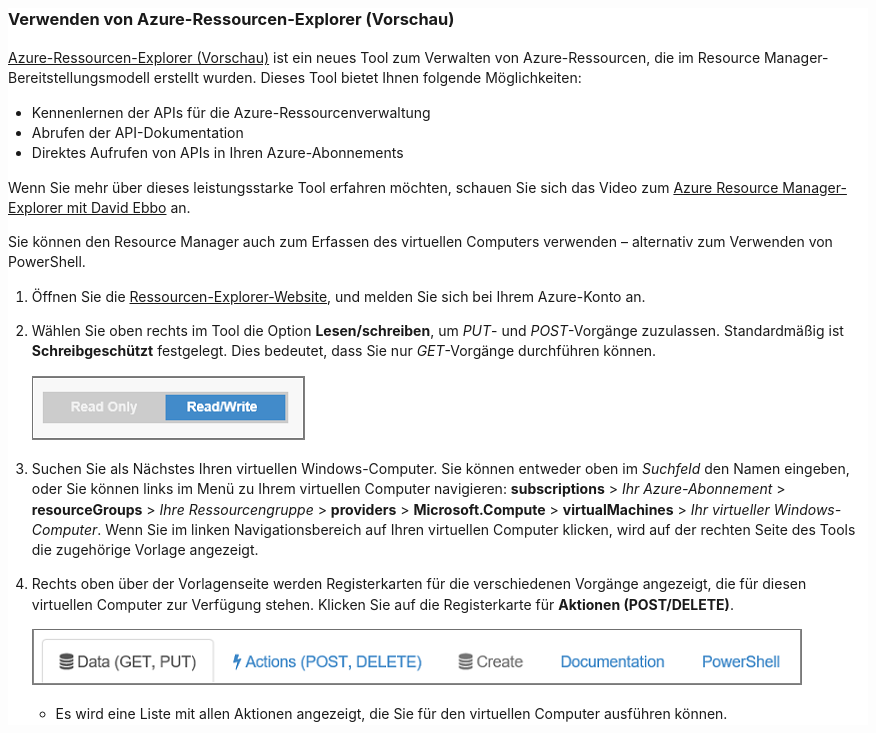 
### Verwenden von Azure-Ressourcen-Explorer (Vorschau)

[Azure-Ressourcen-Explorer (Vorschau)](https://azure.microsoft.com/blog/azure-resource-explorer-a-new-tool-to-discover-the-azure-api/) ist ein neues Tool zum Verwalten von Azure-Ressourcen, die im Resource Manager-Bereitstellungsmodell erstellt wurden. Dieses Tool bietet Ihnen folgende Möglichkeiten:

- Kennenlernen der APIs für die Azure-Ressourcenverwaltung
- Abrufen der API-Dokumentation
- Direktes Aufrufen von APIs in Ihren Azure-Abonnements

Wenn Sie mehr über dieses leistungsstarke Tool erfahren möchten, schauen Sie sich das Video zum [Azure Resource Manager-Explorer mit David Ebbo](https://channel9.msdn.com/Shows/Azure-Friday/Azure-Resource-Manager-Explorer-with-David-Ebbo) an.

Sie können den Resource Manager auch zum Erfassen des virtuellen Computers verwenden – alternativ zum Verwenden von PowerShell.

1. Öffnen Sie die [Ressourcen-Explorer-Website](https://resources.azure.com/), und melden Sie sich bei Ihrem Azure-Konto an.

2. Wählen Sie oben rechts im Tool die Option **Lesen/schreiben**, um _PUT_- und _POST_-Vorgänge zuzulassen. Standardmäßig ist **Schreibgeschützt** festgelegt. Dies bedeutet, dass Sie nur _GET_-Vorgänge durchführen können.

	![Ressourcen-Explorer – Lesen/Schreiben](./media/virtual-machines-windows-capture-image/ArmExplorerReadWrite.png)

3. Suchen Sie als Nächstes Ihren virtuellen Windows-Computer. Sie können entweder oben im *Suchfeld* den Namen eingeben, oder Sie können links im Menü zu Ihrem virtuellen Computer navigieren: **subscriptions** > *Ihr Azure-Abonnement* > **resourceGroups** > *Ihre Ressourcengruppe* > **providers** > **Microsoft.Compute** > **virtualMachines** > *Ihr virtueller Windows-Computer*. Wenn Sie im linken Navigationsbereich auf Ihren virtuellen Computer klicken, wird auf der rechten Seite des Tools die zugehörige Vorlage angezeigt.

4. Rechts oben über der Vorlagenseite werden Registerkarten für die verschiedenen Vorgänge angezeigt, die für diesen virtuellen Computer zur Verfügung stehen. Klicken Sie auf die Registerkarte für **Aktionen (POST/DELETE)**.

	![Ressourcen-Explorer – Aktionsmenü](./media/virtual-machines-windows-capture-image/ArmExplorerActionMenu.png)

	- Es wird eine Liste mit allen Aktionen angezeigt, die Sie für den virtuellen Computer ausführen können.
